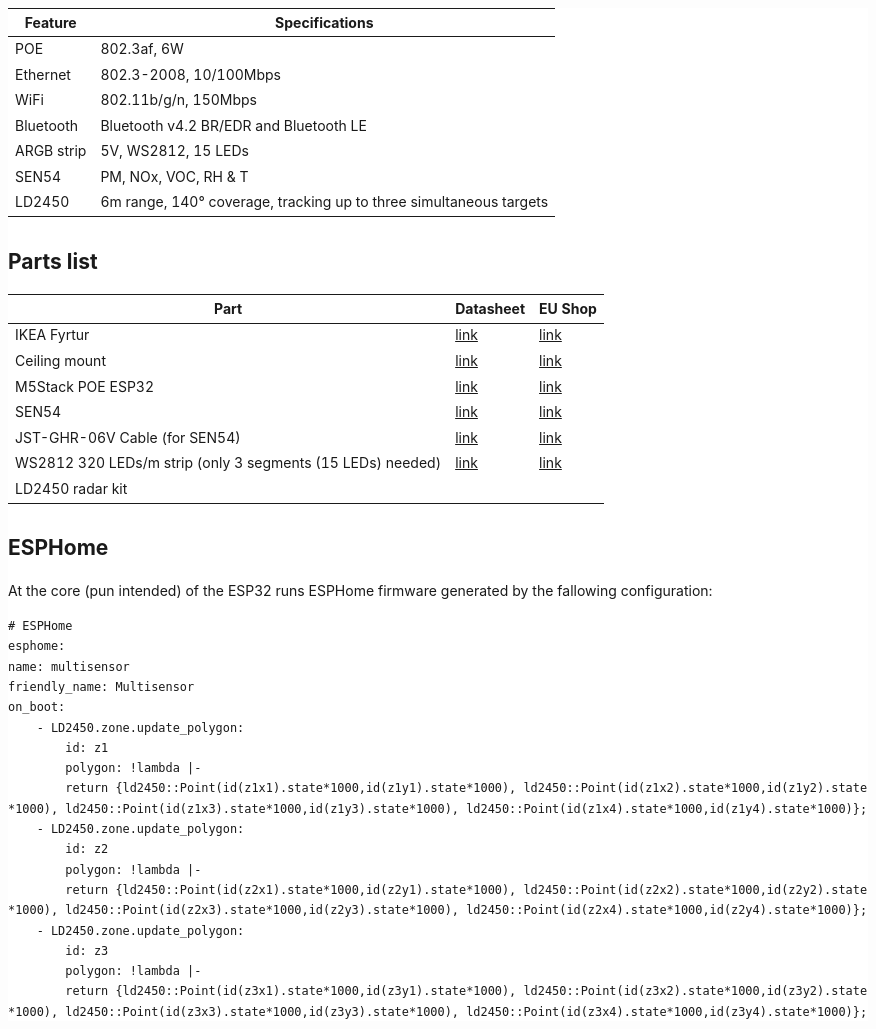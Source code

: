 | Feature    | Specifications                                                     |
| ---------- | ------------------------------------------------------------------ |
| POE        | 802.3af, 6W                                                        |
| Ethernet   | 802.3-2008, 10/100Mbps                                             |
| WiFi       | 802.11b/g/n, 150Mbps                                               |
| Bluetooth  | Bluetooth v4.2 BR/EDR and Bluetooth LE                             |
| ARGB strip | 5V, WS2812, 15 LEDs                                                |
| SEN54      | PM, NOx, VOC, RH & T                                               |
| LD2450     | 6m range, 140° coverage, tracking up to three simultaneous targets |

## Parts list

| Part                                                       | Datasheet                                                                                       | EU Shop                                                                                                  |
| ---------------------------------------------------------- | ----------------------------------------------------------------------------------------------- | -------------------------------------------------------------------------------------------------------- |
| IKEA Fyrtur                                                | [link](/units/multisensor/docs/vindriktning-air-quality-sensor__AA-2289325-2-100.pdf)           | [link](https://www.ikea.com/us/en/p/vindriktning-air-quality-sensor-60515911/)                           |
| Ceiling mount                                              | [link](/units/multisensor/docs/Delta-Opti%20Datasheet-TP-202.pdf)                               | [link](https://shopdelta.eu/camera-bracket-tp-202_l2_p15561.html)                                        |
| M5Stack POE ESP32                                          | [link](/units/multisensor/docs/poesp32.pdf)                                                     | [link](https://eu.mouser.com/ProductDetail/M5Stack/U138?qs=vvQtp7zwQdPAxf%252BUv9YNIg%3D%3D)             |
| SEN54                                                      | [link](/units/multisensor/docs/Sensirion_Datasheet_Environmental_Node_SEN5x.pdf)                | [link](https://eu.mouser.com/ProductDetail/Sensirion/SEN54-SDN-T?qs=doiCPypUmgETgnCgwG%2FXqw%3D%3D)      |
| JST-GHR-06V Cable (for SEN54)                              | [link](/units/multisensor/docs/DS-18079-Breadboard_to_GHR-06V_Cable_-_6-Pin_x_1.25mm_Pitch.pdf) | [link](https://eu.mouser.com/ProductDetail/SparkFun/CAB-23353?qs=dbcCsuKDzFWqAXy6rd2zQw%3D%3D)           |
| WS2812 320 LEDs/m strip (only 3 segments (15 LEDs) needed) | [link](/units/multisensor/docs/WS2812.pdf)                                                      | [link](https://www.amazon.de/-/en/gp/product/B0CF57NMHN/ref=ox_sc_act_image_1?smid=A3FZWHGYVON1ZP&psc=1) |
| LD2450 radar kit                                           |                                                                                                 |                                                                                                          |

## ESPHome

At the core (pun intended) of the ESP32 runs ESPHome firmware generated by the fallowing configuration:

    # ESPHome
    esphome:
    name: multisensor
    friendly_name: Multisensor
    on_boot:
        - LD2450.zone.update_polygon:
            id: z1
            polygon: !lambda |-
            return {ld2450::Point(id(z1x1).state*1000,id(z1y1).state*1000), ld2450::Point(id(z1x2).state*1000,id(z1y2).state*1000), ld2450::Point(id(z1x3).state*1000,id(z1y3).state*1000), ld2450::Point(id(z1x4).state*1000,id(z1y4).state*1000)};
        - LD2450.zone.update_polygon:
            id: z2
            polygon: !lambda |-
            return {ld2450::Point(id(z2x1).state*1000,id(z2y1).state*1000), ld2450::Point(id(z2x2).state*1000,id(z2y2).state*1000), ld2450::Point(id(z2x3).state*1000,id(z2y3).state*1000), ld2450::Point(id(z2x4).state*1000,id(z2y4).state*1000)};
        - LD2450.zone.update_polygon:
            id: z3
            polygon: !lambda |-
            return {ld2450::Point(id(z3x1).state*1000,id(z3y1).state*1000), ld2450::Point(id(z3x2).state*1000,id(z3y2).state*1000), ld2450::Point(id(z3x3).state*1000,id(z3y3).state*1000), ld2450::Point(id(z3x4).state*1000,id(z3y4).state*1000)};
